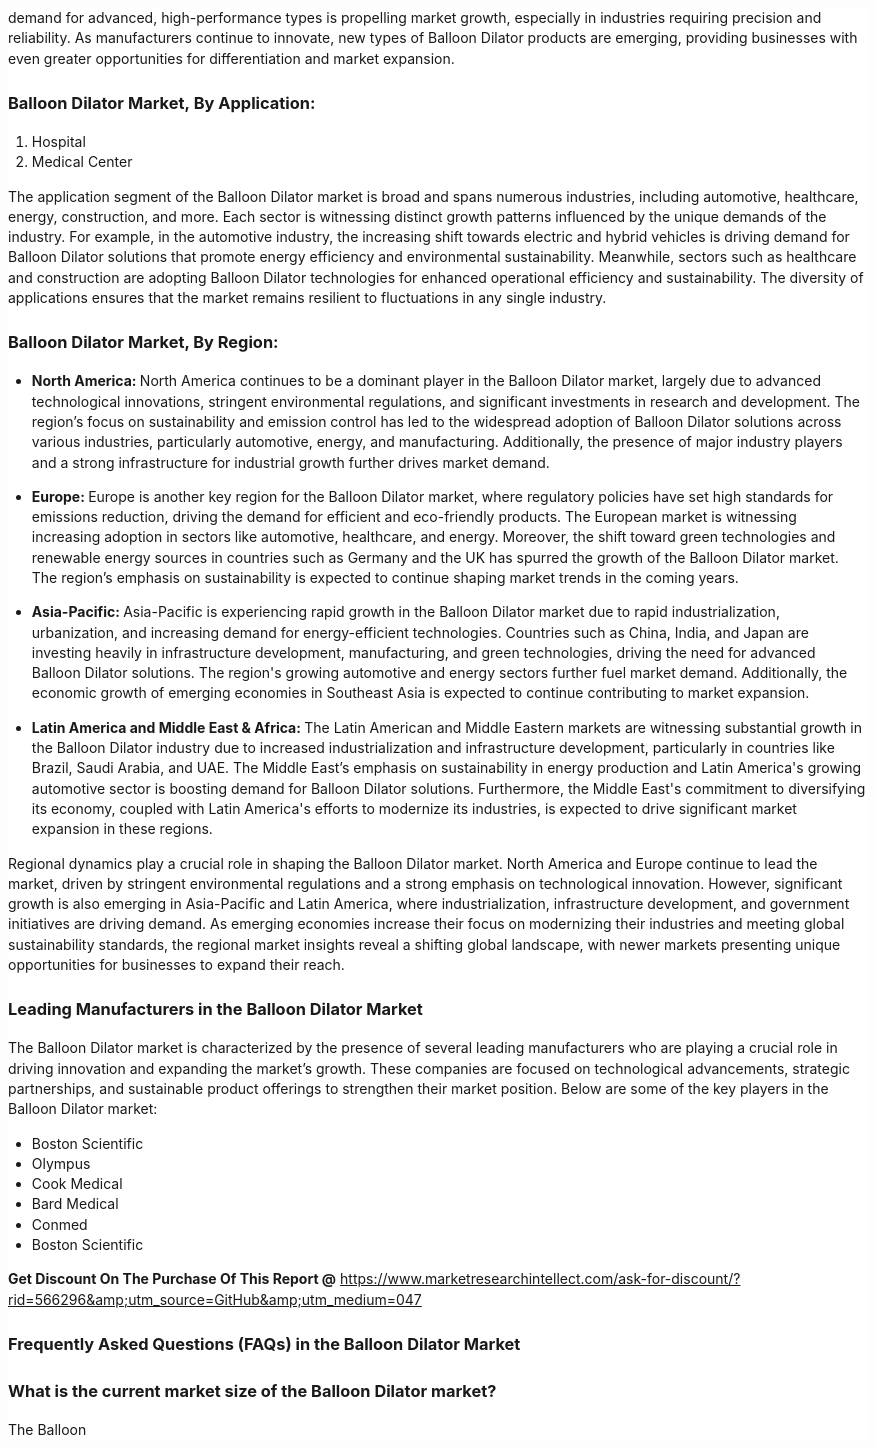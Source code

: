 demand for advanced, high-performance types is propelling market growth, especially in industries requiring precision and reliability. As manufacturers continue to innovate, new types of Balloon Dilator products are emerging, providing businesses with even greater opportunities for differentiation and market expansion.</p><h3>Balloon Dilator Market,&nbsp;By Application:</h3><ol><li>Hospital<li> Medical Center</li></ol><p>The application segment of the Balloon Dilator market is broad and spans numerous industries, including automotive, healthcare, energy, construction, and more. Each sector is witnessing distinct growth patterns influenced by the unique demands of the industry. For example, in the automotive industry, the increasing shift towards electric and hybrid vehicles is driving demand for Balloon Dilator solutions that promote energy efficiency and environmental sustainability. Meanwhile, sectors such as healthcare and construction are adopting Balloon Dilator technologies for enhanced operational efficiency and sustainability. The diversity of applications ensures that the market remains resilient to fluctuations in any single industry.</p><h3>Balloon Dilator Market, By Region:</h3><ul><li><p><strong>North America:&nbsp;</strong>North America continues to be a dominant player in the Balloon Dilator market, largely due to advanced technological innovations, stringent environmental regulations, and significant investments in research and development. The region&rsquo;s focus on sustainability and emission control has led to the widespread adoption of Balloon Dilator solutions across various industries, particularly automotive, energy, and manufacturing. Additionally, the presence of major industry players and a strong infrastructure for industrial growth further drives market demand.</p></li><li><p><strong><strong>Europe:&nbsp;</strong></strong>Europe is another key region for the Balloon Dilator market, where regulatory policies have set high standards for emissions reduction, driving the demand for efficient and eco-friendly products. The European market is witnessing increasing adoption in sectors like automotive, healthcare, and energy. Moreover, the shift toward green technologies and renewable energy sources in countries such as Germany and the UK has spurred the growth of the Balloon Dilator market. The region&rsquo;s emphasis on sustainability is expected to continue shaping market trends in the coming years.</p></li><li><p><strong><strong>Asia-Pacific:&nbsp;</strong></strong>Asia-Pacific is experiencing rapid growth in the Balloon Dilator market due to rapid industrialization, urbanization, and increasing demand for energy-efficient technologies. Countries such as China, India, and Japan are investing heavily in infrastructure development, manufacturing, and green technologies, driving the need for advanced Balloon Dilator solutions. The region's growing automotive and energy sectors further fuel market demand. Additionally, the economic growth of emerging economies in Southeast Asia is expected to continue contributing to market expansion.</p></li><li><p><strong><strong>Latin America and Middle East &amp; Africa:&nbsp;</strong></strong>The Latin American and Middle Eastern markets are witnessing substantial growth in the Balloon Dilator industry due to increased industrialization and infrastructure development, particularly in countries like Brazil, Saudi Arabia, and UAE. The Middle East&rsquo;s emphasis on sustainability in energy production and Latin America's growing automotive sector is boosting demand for Balloon Dilator solutions. Furthermore, the Middle East's commitment to diversifying its economy, coupled with Latin America's efforts to modernize its industries, is expected to drive significant market expansion in these regions.</p></li></ul><p>Regional dynamics play a crucial role in shaping the Balloon Dilator market. North America and Europe continue to lead the market, driven by stringent environmental regulations and a strong emphasis on technological innovation. However, significant growth is also emerging in Asia-Pacific and Latin America, where industrialization, infrastructure development, and government initiatives are driving demand. As emerging economies increase their focus on modernizing their industries and meeting global sustainability standards, the regional market insights reveal a shifting global landscape, with newer markets presenting unique opportunities for businesses to expand their reach.</p><h3><strong>Leading Manufacturers in the Balloon Dilator Market</strong></h3><p>The Balloon Dilator market is characterized by the presence of several leading manufacturers who are playing a crucial role in driving innovation and expanding the market&rsquo;s growth. These companies are focused on technological advancements, strategic partnerships, and sustainable product offerings to strengthen their market position. Below are some of the key players in the Balloon Dilator market:</p></div><div class="article-main__content" data-test-id="publishing-text-block"><ul><li><span class="">Boston Scientific<li> Olympus<li> Cook Medical<li> Bard Medical<li> Conmed<li> Boston Scientific</span></li></ul></div><div class="article-main__content" data-test-id="publishing-text-block"><p><span class="font-[700]"><strong>Get Discount On The Purchase Of This Report @</strong> <a href="https://www.marketresearchintellect.com/ask-for-discount/?rid=566296&amp;utm_source=GitHub&amp;utm_medium=047" data-fr-linked="true">https://www.marketresearchintellect.com/ask-for-discount/?rid=566296&amp;utm_source=GitHub&amp;utm_medium=047</a></span></p></div><div class="article-main__content" data-test-id="publishing-text-block"><h3><strong>Frequently Asked Questions (FAQs) in the Balloon Dilator Market</strong></h3><h3><strong>What is the current market size of the Balloon Dilator market?</strong></h3><p>The Balloon